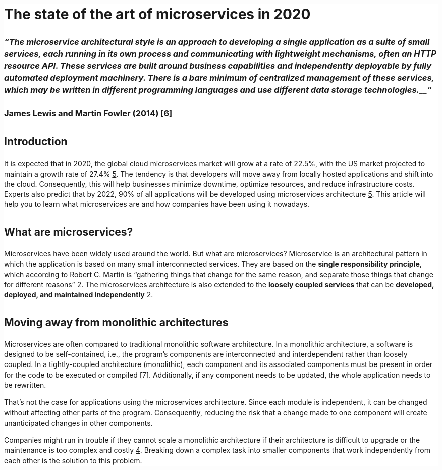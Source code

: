 [#]: collector: (lujun9972)
[#]: translator: (zhangxiangping)
[#]: reviewer: ( )
[#]: publisher: ( )
[#]: url: ( )
[#]: subject: (The state of the art of microservices in 2020)
[#]: via: (https://www.linux.com/news/the-state-of-the-art-of-microservices-in-2020/)
[#]: author: (Linux.com Editorial Staff https://www.linux.com/author/linuxdotcom/)

The state of the art of microservices in 2020
======

### _“The microservice architectural style is an approach to developing a_ _**single application**_ _as a suite of_ _**small services**_*, each running in its* _**own process and communicating with lightweight mechanisms**_*, often an HTTP resource API. These services are* _**built around business capabilities**_ _and_ _**independently deployable**_ _by_ _**fully automated deployment machinery**_*. There is a bare minimum of centralized management of these services, which may be written in* _**different programming languages**_ _and_ _**use different data storage technologies.**__“_

### James Lewis and Martin Fowler (2014) [6]

## Introduction

It is expected that in 2020, the global cloud microservices market will grow at a rate of 22.5%, with the US market projected to maintain a growth rate of 27.4% [5]. The tendency is that developers will move away from locally hosted applications and shift into the cloud. Consequently, this will help businesses minimize downtime, optimize resources, and reduce infrastructure costs. Experts also predict that by 2022, 90% of all applications will be developed using microservices architecture [5]. This article will help you to learn what microservices are and how companies have been using it nowadays. 

## What are microservices?

Microservices have been widely used around the world. But what are microservices? Microservice is an architectural pattern in which the application is based on many small interconnected services. They are based on the **single responsibility principle**, which according to Robert C. Martin is “gathering things that change for the same reason, and separate those things that change for different reasons” [2]. The microservices architecture is also extended to the **loosely coupled services** that can be **developed, deployed, and maintained independently** [2]. 

## Moving away from monolithic architectures

Microservices are often compared to traditional monolithic software architecture. In a monolithic architecture, a software is designed to be self-contained, i.e., the program’s components are interconnected and interdependent rather than loosely coupled. In a tightly-coupled architecture (monolithic), each component and its associated components must be present in order for the code to be executed or compiled [7]. Additionally, if any component needs to be updated, the whole application needs to be rewritten.

That’s not the case for applications using the microservices architecture. Since each module is independent, it can be changed without affecting other parts of the program. Consequently, reducing the risk that a change made to one component will create unanticipated changes in other components. 

Companies might run in trouble if they cannot scale a monolithic architecture if their architecture is difficult to upgrade or the maintenance is too complex and costly [4]. Breaking down a complex task into smaller components that work independently from each other is the solution to this problem.


[a]: https://www.linux.com/author/linuxdotcom/
[b]: https://github.com/lujun9972
[1]: https://www.linux.com/wp-content/uploads/2020/11/microservices_diagram_a.png
[2]: https://tarscloud.org/foundation/index
[3]: https://www.linuxfoundation.org/press-release/2018/06/tars-and-tseer-form-open-source-project-communities-under-the-linux-foundation-to-expand-adoption-and-pace-of-development/
[4]: https://www.linuxfoundation.org/blog/2020/03/the-tars-foundation-the-formation-of-a-microservices-ecosystem/
[5]: https://www.edx.org/course/building-microservice-platforms-with-tars